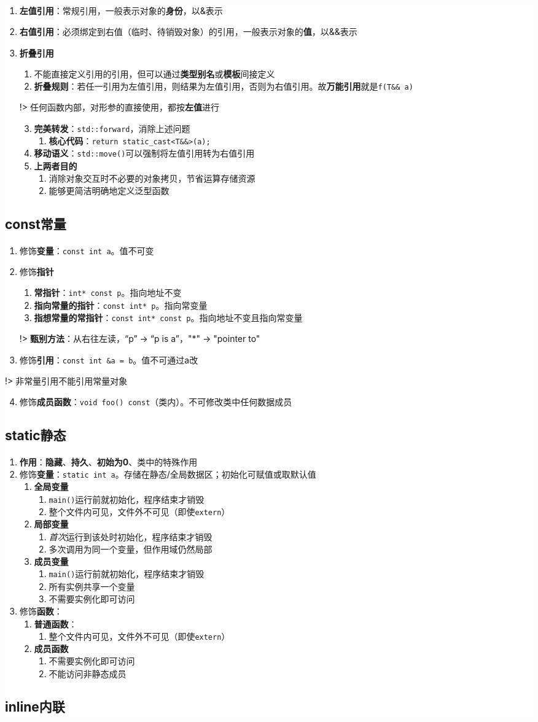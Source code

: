 1. **左值引用**：常规引用，一般表示对象的**身份**，以&表示
2. **右值引用**：必须绑定到右值（临时、待销毁对象）的引用，一般表示对象的**值**，以&&表示
3. **折叠引用**
    1. 不能直接定义引用的引用，但可以通过**类型别名**或**模板**间接定义
    2. **折叠规则**：若任一引用为左值引用，则结果为左值引用，否则为右值引用。故**万能引用**就是`f(T&& a)`

    !> 任何函数内部，对形参的直接使用，都按**左值**进行
    
    3. **完美转发**：`std::forward`，消除上述问题
        1. **核心代码**：`return static_cast<T&&>(a);`
    4. **移动语义**：`std::move()`可以强制将左值引用转为右值引用
    5. **上两者目的**
        1. 消除对象交互时不必要的对象拷贝，节省运算存储资源
        2. 能够更简洁明确地定义泛型函数

## const常量

1. 修饰**变量**：`const int a`。值不可变
2. 修饰**指针**
    1. **常指针**：`int* const p`。指向地址不变
    2. **指向常量的指针**：`const int* p`。指向常变量
    3. **指想常量的常指针**：`const int* const p`。指向地址不变且指向常变量

    !> **甄别方法**：从右往左读，“p” → “p is a”，"*" → "pointer to"

3. 修饰**引用**：`const int &a = b`。值不可通过a改

!> 非常量引用不能引用常量对象

4. 修饰**成员函数**：`void foo() const`（类内）。不可修改类中任何数据成员

## static静态

1. **作用**：**隐藏**、**持久**、**初始为0**、类中的特殊作用
2. 修饰**变量**：`static int a`。存储在静态/全局数据区；初始化可赋值或取默认值
    1. **全局变量**
        1. `main()`运行前就初始化，程序结束才销毁
        2. 整个文件内可见，文件外不可见（即使`extern`）
    2. **局部变量**
        1. *首次*运行到该处时初始化，程序结束才销毁
        2. 多次调用为同一个变量，但作用域仍然局部
    3. **成员变量**
        1. `main()`运行前就初始化，程序结束才销毁
        2. 所有实例共享一个变量
        3. 不需要实例化即可访问
3. 修饰**函数**：
    1. **普通函数**：
        1. 整个文件内可见，文件外不可见（即使`extern`）
    2. **成员函数**
        1. 不需要实例化即可访问
        2. 不能访问非静态成员

## inline内联

